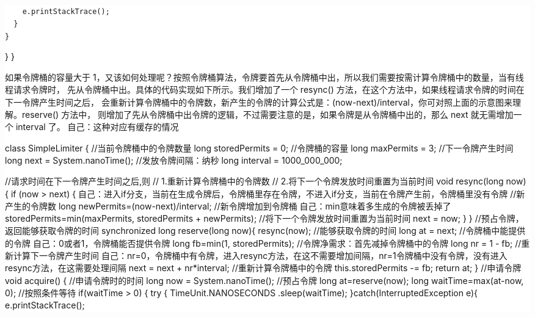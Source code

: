         e.printStackTrace();
      }
    }
  }
}

如果令牌桶的容量大于 1，又该如何处理呢？按照令牌桶算法，令牌要首先从令牌桶中出，所以我们需要按需计算令牌桶中的数量，当有线程请求令牌时，
先从令牌桶中出。具体的代码实现如下所示。我们增加了一个 resync() 方法，在这个方法中，如果线程请求令牌的时间在下一令牌产生时间之后，
会重新计算令牌桶中的令牌数，新产生的令牌的计算公式是：(now-next)/interval，你可对照上面的示意图来理解。reserve() 方法中，
则增加了先从令牌桶中出令牌的逻辑，不过需要注意的是，如果令牌是从令牌桶中出的，那么 next 就无需增加一个 interval 了。
自己：这种对应有缓存的情况

class SimpleLimiter {
  //当前令牌桶中的令牌数量
  long storedPermits = 0;
  //令牌桶的容量
  long maxPermits = 3;
  //下一令牌产生时间
  long next = System.nanoTime();
  //发放令牌间隔：纳秒
  long interval = 1000_000_000;
  
  //请求时间在下一令牌产生时间之后,则
  // 1.重新计算令牌桶中的令牌数
  // 2.将下一个令牌发放时间重置为当前时间
  void resync(long now) {
    if (now > next) {   自己：进入if分支，当前在生成令牌后，令牌桶里存在令牌，不进入if分支，当前在令牌产生前，令牌桶里没有令牌
      //新产生的令牌数
      long newPermits=(now-next)/interval;
      //新令牌增加到令牌桶     自己：min意味着多生成的令牌被丢掉了
      storedPermits=min(maxPermits, 
        storedPermits + newPermits);
      //将下一个令牌发放时间重置为当前时间
      next = now;
    }
  }
  //预占令牌，返回能够获取令牌的时间
  synchronized long reserve(long now){
    resync(now);
    //能够获取令牌的时间
    long at = next;
    //令牌桶中能提供的令牌   自己：0或者1，令牌桶能否提供令牌
    long fb=min(1, storedPermits);
    //令牌净需求：首先减掉令牌桶中的令牌
    long nr = 1 - fb;
    //重新计算下一令牌产生时间    自己：nr=0，令牌桶中有令牌，进入resync方法，在这不需要增加间隔，nr=1令牌桶中没有令牌，没有进入resync方法，在这需要处理间隔
    next = next + nr*interval;
    //重新计算令牌桶中的令牌
    this.storedPermits -= fb;
    return at;
  }
  //申请令牌
  void acquire() {
    //申请令牌时的时间
    long now = System.nanoTime();
    //预占令牌
    long at=reserve(now);
    long waitTime=max(at-now, 0);
    //按照条件等待
    if(waitTime > 0) {
      try {
        TimeUnit.NANOSECONDS
          .sleep(waitTime);
      }catch(InterruptedException e){
        e.printStackTrace();